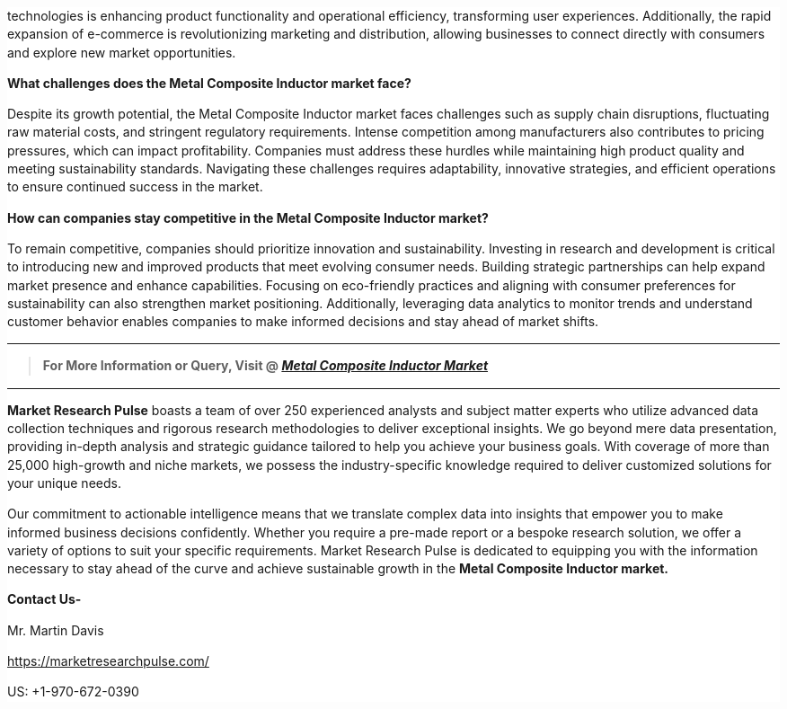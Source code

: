 technologies is enhancing product functionality and operational efficiency, transforming user experiences. Additionally, the rapid expansion of e-commerce is revolutionizing marketing and distribution, allowing businesses to connect directly with consumers and explore new market opportunities.</p><p><strong>What challenges does the Metal Composite Inductor market face?</strong></p><p>Despite its growth potential, the Metal Composite Inductor market faces challenges such as supply chain disruptions, fluctuating raw material costs, and stringent regulatory requirements. Intense competition among manufacturers also contributes to pricing pressures, which can impact profitability. Companies must address these hurdles while maintaining high product quality and meeting sustainability standards. Navigating these challenges requires adaptability, innovative strategies, and efficient operations to ensure continued success in the market.</p><p><strong>How can companies stay competitive in the Metal Composite Inductor market?</strong></p><p>To remain competitive, companies should prioritize innovation and sustainability. Investing in research and development is critical to introducing new and improved products that meet evolving consumer needs. Building strategic partnerships can help expand market presence and enhance capabilities. Focusing on eco-friendly practices and aligning with consumer preferences for sustainability can also strengthen market positioning. Additionally, leveraging data analytics to monitor trends and understand customer behavior enables companies to make informed decisions and stay ahead of market shifts.</p><hr /><blockquote><p><strong>For More Information or Query, Visit @&nbsp;<em><a href="https://marketresearchpulse.com/report/24677/metal-composite-inductor-market?utm_source=Linkedin&utm_medium=0116">Metal Composite Inductor Market</a></em></strong></p></blockquote><hr /><p><strong>Market Research Pulse</strong> boasts a team of over 250 experienced analysts and subject matter experts who utilize advanced data collection techniques and rigorous research methodologies to deliver exceptional insights. We go beyond mere data presentation, providing in-depth analysis and strategic guidance tailored to help you achieve your business goals. With coverage of more than 25,000 high-growth and niche markets, we possess the industry-specific knowledge required to deliver customized solutions for your unique needs.</p><p>Our commitment to actionable intelligence means that we translate complex data into insights that empower you to make informed business decisions confidently. Whether you require a pre-made report or a bespoke research solution, we offer a variety of options to suit your specific requirements. Market Research Pulse is dedicated to equipping you with the information necessary to stay ahead of the curve and achieve sustainable growth in the <strong>Metal Composite Inductor market.</strong></p><p><strong>Contact Us-</strong></p><p>Mr. Martin Davis</p><p>https://marketresearchpulse.com/</p><p>US: +1-970-672-0390</p>
